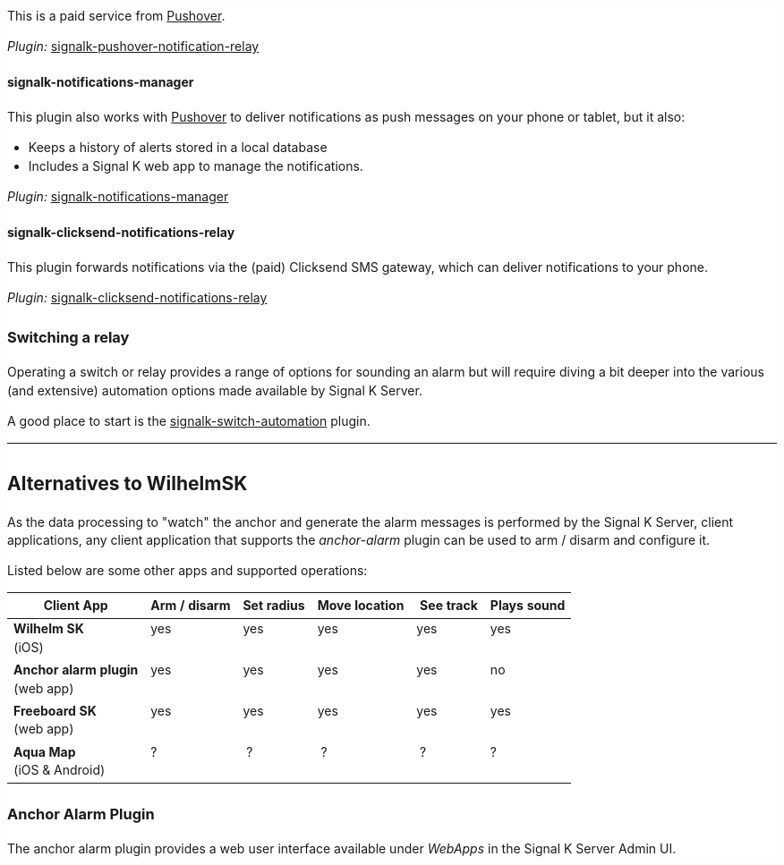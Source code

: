 This is a paid service from [Pushover](https://pushover.net/).

_Plugin:_ [signalk-pushover-notification-relay](https://www.npmjs.com/package/signalk-pushover-notification-relay)

#### signalk-notifications-manager

This plugin also works with [Pushover](https://pushover.net/) to deliver notifications as push messages on your phone or tablet, but it also:

- Keeps a history of alerts stored in a local database
- Includes a Signal K web app to manage the notifications.

_Plugin:_ [signalk-notifications-manager](https://www.npmjs.com/package/signalk-notifications)

#### signalk-clicksend-notifications-relay

This plugin forwards notifications via the (paid) Clicksend SMS gateway, which can deliver notifications to your phone.

_Plugin:_ [signalk-clicksend-notifications-relay](https://www.npmjs.com/package/signalk-clicksend-notification-relay)

### Switching a relay

Operating a switch or relay provides a range of options for sounding an alarm but will require diving a bit deeper into the various (and extensive) automation options made available by Signal K Server.

A good place to start is the [signalk-switch-automation](https://github.com/sbender9/signalk-switch-automation) plugin.

---

## Alternatives to WilhelmSK

As the data processing to "watch" the anchor and generate the alarm messages is performed by the Signal K Server,
client applications, any client application that supports the _anchor-alarm_ plugin can be used to arm / disarm and configure it.

Listed below are some other apps and supported operations:

| Client App                           | Arm / disarm | Set radius | Move location |  See track | Plays sound |
| ------------------------------------ | ------------ | ---------- | ------------- | ---------- | ----------- |
| **Wilhelm SK**<br>(iOS)              | yes          | yes        | yes           | yes        | yes         |
| **Anchor alarm plugin**<br>(web app) | yes          | yes        | yes           | yes        | no          |
| **Freeboard SK**<br>(web app)        | yes          | yes        | yes           | yes        | yes         |
| **Aqua Map**<br>(iOS & Android)      | ?            |  ?         |  ?            |  ?         | ?           |

### Anchor Alarm Plugin

The anchor alarm plugin provides a web user interface available under _WebApps_ in the Signal K Server Admin UI.
